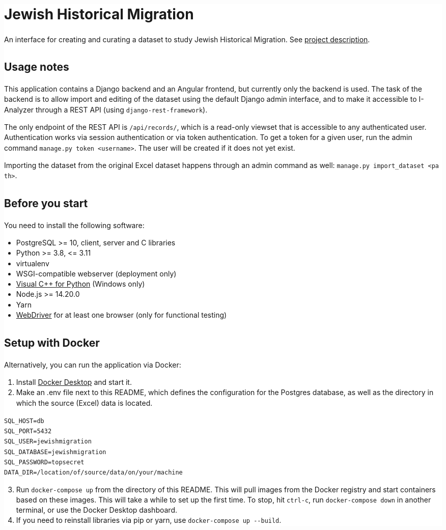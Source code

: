 # Jewish Historical Migration

An interface for creating and curating a dataset to study Jewish Historical Migration. See [project description](https://www.uu.nl/en/news/new-interactive-platform-for-researching-historical-jewish-migration-data).

## Usage notes

This application contains a Django backend and an Angular frontend, but currently only the backend is used. The task of the backend is to allow import and editing of the dataset using the default Django admin interface, and to make it accessible to I-Analyzer through a REST API (using `django-rest-framework`).

The only endpoint of the REST API is `/api/records/`, which is a read-only viewset that is accessible to any authenticated user. Authentication works via session authentication or via token authentication. To get a token for a given user, run the admin command `manage.py token <username>`. The user will be created if it does not yet exist.

Importing the dataset from the original Excel dataset happens through an admin command as well: `manage.py import_dataset <path>`.

## Before you start

You need to install the following software:

 - PostgreSQL >= 10, client, server and C libraries
 - Python >= 3.8, <= 3.11
 - virtualenv
 - WSGI-compatible webserver (deployment only)
 - [Visual C++ for Python][1] (Windows only)
 - Node.js >= 14.20.0
 - Yarn
 - [WebDriver][2] for at least one browser (only for functional testing)

[1]: https://wiki.python.org/moin/WindowsCompilers
[2]: https://pypi.org/project/selenium/#drivers

## Setup with Docker
Alternatively, you can run the application via Docker:
1. Install [Docker Desktop](https://www.docker.com/products/docker-desktop/) and start it.
2. Make an .env file next to this README, which defines the configuration for the Postgres database, as well as the directory in which the source (Excel) data is located.
```
SQL_HOST=db
SQL_PORT=5432
SQL_USER=jewishmigration
SQL_DATABASE=jewishmigration
SQL_PASSWORD=topsecret
DATA_DIR=/location/of/source/data/on/your/machine
```
3. Run `docker-compose up` from the directory of this README. This will pull images from the Docker registry and start containers based on these images. This will take a while to set up the first time. To stop, hit `ctrl-c`, run `docker-compose down` in another terminal, or use the Docker Desktop dashboard.
4. If you need to reinstall libraries via pip or yarn, use `docker-compose up --build`.


[3]: https://www.djangoproject.com
[4]: https://www.django-rest-framework.org
[6]: https://www.selenium.dev/documentation/webdriver/
[7]: https://docs.pytest.org/en/latest/
[8]: #development-mode-vs-production-mode
[9]: functional-tests/README.md#writing-tests
[10]: functional-tests/README.md#configuring-the-browsers
[11]: functional-tests/README.md#configuring-the-base-address
[13]: https://pypi.org/project/pip-tools/